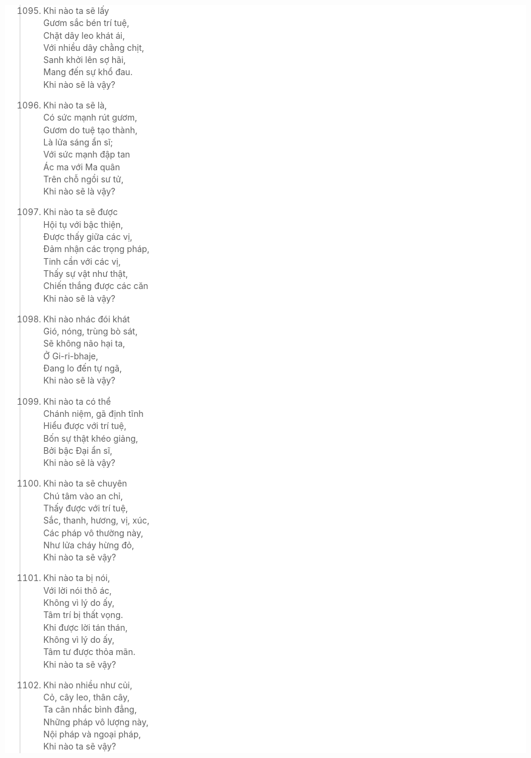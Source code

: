 > 
> 1095. Khi nào ta sẽ lấy  
> Gươm sắc bén trí tuệ,  
> Chặt dây leo khát ái,  
> Với nhiều dây chằng chịt,  
> Sanh khởi lên sợ hãi,  
> Mang đến sự khổ đau.  
> Khi nào sẽ là vậy?
> 
> 1096. Khi nào ta sẽ là,  
> Có sức mạnh rút gươm,  
> Gươm do tuệ tạo thành,  
> Là lửa sáng ẩn sĩ;  
> Với sức mạnh đập tan  
> Ác ma với Ma quân  
> Trên chỗ ngồi sư tử,  
> Khi nào sẽ là vậy?
> 
> 1097. Khi nào ta sẽ được  
> Hội tụ với bậc thiện,  
> Ðược thấy giữa các vị,  
> Ðảm nhận các trọng pháp,  
> Tinh cần với các vị,  
> Thấy sự vật như thật,  
> Chiến thắng được các căn  
> Khi nào sẽ là vậy?
> 
> 1098. Khi nào nhác đói khát  
> Gió, nóng, trùng bò sát,  
> Sẽ không não hại ta,  
> Ở Gi-ri-bhaje,  
> Ðang lo đến tự ngã,  
> Khi nào sẽ là vậy?
> 
> 1099. Khi nào ta có thể  
> Chánh niệm, gã định tĩnh  
> Hiểu được với trí tuệ,  
> Bốn sự thật khéo giảng,  
> Bởi bậc Ðại ẩn sĩ,  
> Khi nào sẽ là vậy?
> 
> 1100. Khi nào ta sẽ chuyên  
> Chú tâm vào an chỉ,  
> Thấy được với trí tuệ,  
> Sắc, thanh, hương, vị, xúc,  
> Các pháp vô thường này,  
> Như lửa cháy hừng đỏ,  
> Khi nào ta sẽ vậy?
> 
> 1101. Khi nào ta bị nói,  
> Với lời nói thô ác,  
> Không vì lý do ấy,  
> Tâm trí bị thất vọng.  
> Khi được lời tán thán,  
> Không vì lý do ấy,  
> Tâm tư được thỏa mãn.  
> Khi nào ta sẽ vậy?
> 
> 1102. Khi nào nhiều như củi,  
> Cỏ, cây leo, thân cây,  
> Ta cân nhắc bình đẳng,  
> Những pháp vô lượng này,  
> Nội pháp và ngoại pháp,  
> Khi nào ta sẽ vậy?